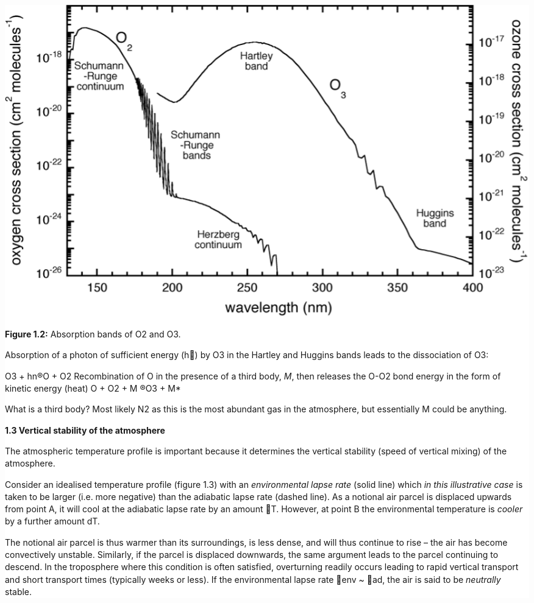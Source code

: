 ![](figures/figure2.png)

**Figure 1.2:** Absorption bands of O2 and O3.

Absorption of a photon of sufficient energy (h) by O3 in the Hartley and Huggins bands leads to the dissociation of O3:

O3 + hn®O + O2
Recombination of O in the presence of a third body, _M_, then releases the O-O2 bond energy in the form of kinetic energy (heat) O + O2 + M ®O3 + M\*

What is a third body? Most likely N2 as this is the most abundant gas in the atmosphere, but essentially M could be anything.

**1.3 Vertical stability of the atmosphere**

The atmospheric temperature profile is important because it determines the vertical stability (speed of vertical mixing) of the atmosphere.

Consider an idealised temperature profile (figure 1.3) with an _environmental lapse rate_ (solid line) which _in this illustrative case_ is taken to be larger (i.e. more negative) than the adiabatic lapse rate (dashed line).
As a notional air parcel is displaced upwards from point A, it will cool at the adiabatic lapse rate by an amount T.
However, at point B the environmental temperature is _cooler_ by a further amount dT.

The notional air parcel is thus warmer than its surroundings, is less dense, and will thus continue to rise – the air has become convectively unstable.
Similarly, if the parcel is displaced downwards, the same argument leads to the parcel continuing to descend.
In the troposphere where this condition is often satisfied, overturning readily occurs leading to rapid vertical transport and short transport times (typically weeks or less).
If the environmental lapse rate env ~ ad, the air is said to be _neutrally_ stable.
